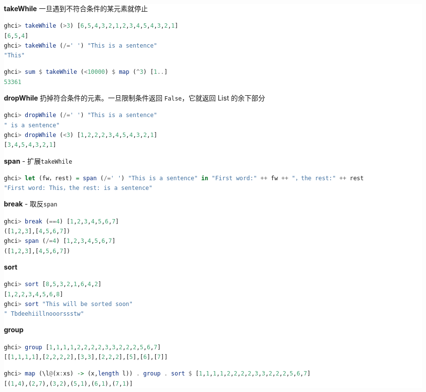 **takeWhile** 一旦遇到不符合条件的某元素就停止

```haskell
ghci> takeWhile (>3) [6,5,4,3,2,1,2,3,4,5,4,3,2,1]
[6,5,4]
ghci> takeWhile (/=' ') "This is a sentence"
"This"
```

```haskell
ghci> sum $ takeWhile (<10000) $ map (^3) [1..]
53361
```

**dropWhile** 扔掉符合条件的元素。一旦限制条件返回 ``False``，它就返回 List 的余下部分

```haskell
ghci> dropWhile (/=' ') "This is a sentence"
" is a sentence"
ghci> dropWhile (<3) [1,2,2,2,3,4,5,4,3,2,1]
[3,4,5,4,3,2,1]
```

**span** - 扩展``takeWhile``

```haskell
ghci> let (fw，rest) = span (/=' ') "This is a sentence" in "First word:" ++ fw ++ "，the rest:" ++ rest
"First word: This，the rest: is a sentence"
```

**break** - 取反`span`

```haskell
ghci> break (==4) [1,2,3,4,5,6,7]
([1,2,3],[4,5,6,7])
ghci> span (/=4) [1,2,3,4,5,6,7]
([1,2,3],[4,5,6,7])
```

**sort**

```haskell
ghci> sort [8,5,3,2,1,6,4,2]
[1,2,2,3,4,5,6,8]
ghci> sort "This will be sorted soon"
" Tbdeehiillnooorssstw"
```

**group**

```haskell
ghci> group [1,1,1,1,2,2,2,2,3,3,2,2,2,5,6,7]
[[1,1,1,1],[2,2,2,2],[3,3],[2,2,2],[5],[6],[7]]
```

```haskell
ghci> map (\l@(x:xs) -> (x,length l)) . group . sort $ [1,1,1,1,2,2,2,2,3,3,2,2,2,5,6,7]
[(1,4),(2,7),(3,2),(5,1),(6,1),(7,1)]
```
